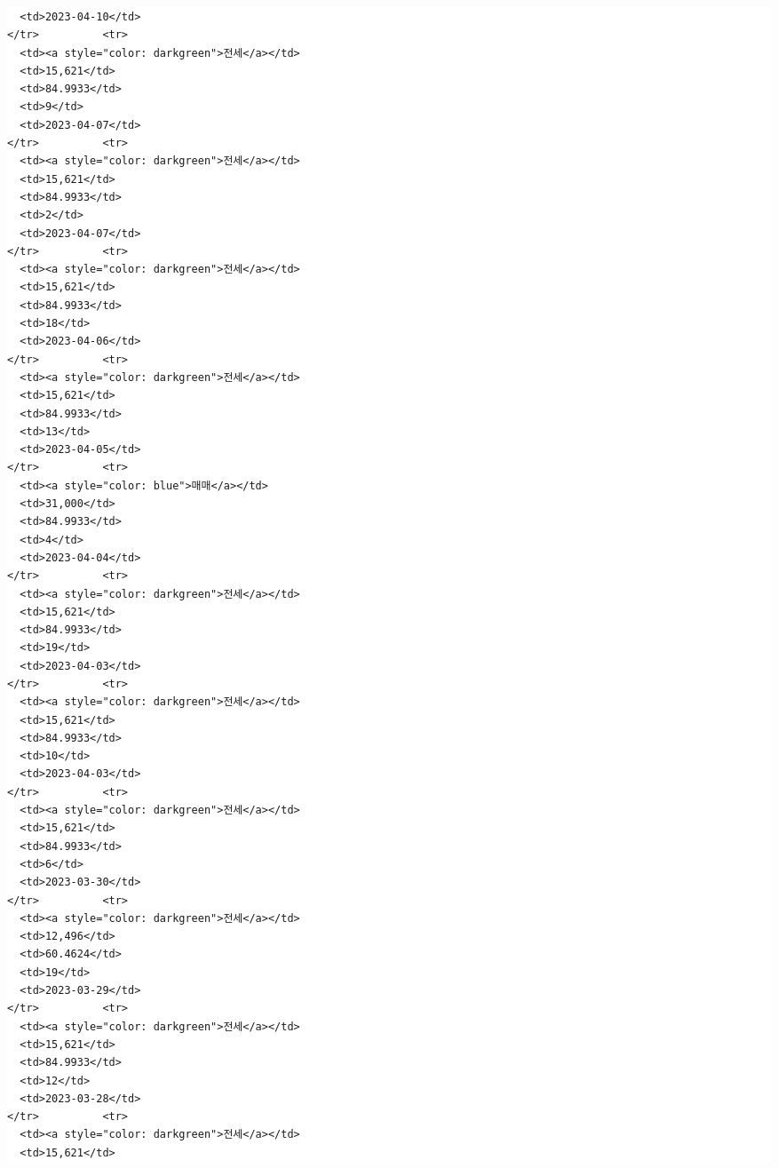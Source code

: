       <td>2023-04-10</td>
    </tr>          <tr>
      <td><a style="color: darkgreen">전세</a></td>
      <td>15,621</td>
      <td>84.9933</td>
      <td>9</td>
      <td>2023-04-07</td>
    </tr>          <tr>
      <td><a style="color: darkgreen">전세</a></td>
      <td>15,621</td>
      <td>84.9933</td>
      <td>2</td>
      <td>2023-04-07</td>
    </tr>          <tr>
      <td><a style="color: darkgreen">전세</a></td>
      <td>15,621</td>
      <td>84.9933</td>
      <td>18</td>
      <td>2023-04-06</td>
    </tr>          <tr>
      <td><a style="color: darkgreen">전세</a></td>
      <td>15,621</td>
      <td>84.9933</td>
      <td>13</td>
      <td>2023-04-05</td>
    </tr>          <tr>
      <td><a style="color: blue">매매</a></td>
      <td>31,000</td>
      <td>84.9933</td>
      <td>4</td>
      <td>2023-04-04</td>
    </tr>          <tr>
      <td><a style="color: darkgreen">전세</a></td>
      <td>15,621</td>
      <td>84.9933</td>
      <td>19</td>
      <td>2023-04-03</td>
    </tr>          <tr>
      <td><a style="color: darkgreen">전세</a></td>
      <td>15,621</td>
      <td>84.9933</td>
      <td>10</td>
      <td>2023-04-03</td>
    </tr>          <tr>
      <td><a style="color: darkgreen">전세</a></td>
      <td>15,621</td>
      <td>84.9933</td>
      <td>6</td>
      <td>2023-03-30</td>
    </tr>          <tr>
      <td><a style="color: darkgreen">전세</a></td>
      <td>12,496</td>
      <td>60.4624</td>
      <td>19</td>
      <td>2023-03-29</td>
    </tr>          <tr>
      <td><a style="color: darkgreen">전세</a></td>
      <td>15,621</td>
      <td>84.9933</td>
      <td>12</td>
      <td>2023-03-28</td>
    </tr>          <tr>
      <td><a style="color: darkgreen">전세</a></td>
      <td>15,621</td>